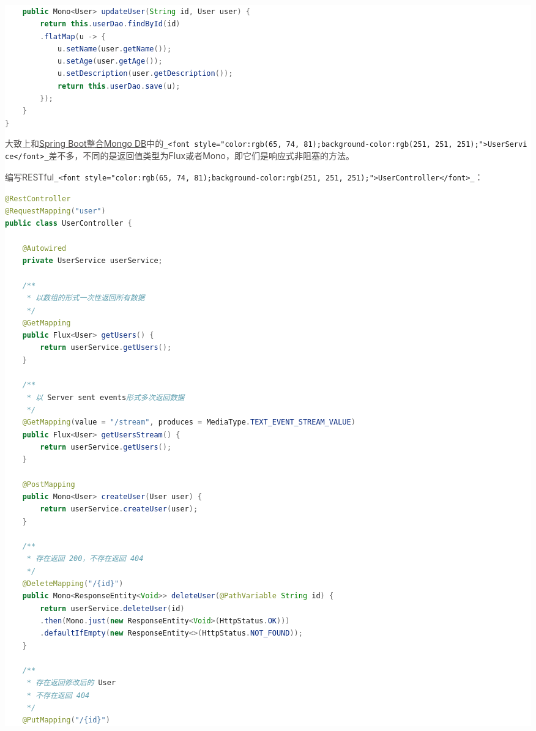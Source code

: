 ```java
    public Mono<User> updateUser(String id, User user) {
        return this.userDao.findById(id)
        .flatMap(u -> {
            u.setName(user.getName());
            u.setAge(user.getAge());
            u.setDescription(user.getDescription());
            return this.userDao.save(u);
        });
    }
}
```

<font style="color:rgb(76, 73, 72);">大致上和</font>[<font style="color:rgb(76, 73, 72);">Spring Boot整合Mongo DB</font>](https://mrbird.cc/Spring-Boot-Mongo-DB-CRUD.html)<font style="color:rgb(76, 73, 72);">中的</font>`_<font style="color:rgb(65, 74, 81);background-color:rgb(251, 251, 251);">UserService</font>_`<font style="color:rgb(76, 73, 72);">差不多，不同的是返回值类型为Flux或者Mono，即它们是响应式非阻塞的方法。</font>

<font style="color:rgb(76, 73, 72);">编写RESTful</font>`_<font style="color:rgb(65, 74, 81);background-color:rgb(251, 251, 251);">UserController</font>_`<font style="color:rgb(76, 73, 72);">：</font>

```java
@RestController
@RequestMapping("user")
public class UserController {

    @Autowired
    private UserService userService;

    /**
     * 以数组的形式一次性返回所有数据
     */
    @GetMapping
    public Flux<User> getUsers() {
        return userService.getUsers();
    }

    /**
     * 以 Server sent events形式多次返回数据
     */
    @GetMapping(value = "/stream", produces = MediaType.TEXT_EVENT_STREAM_VALUE)
    public Flux<User> getUsersStream() {
        return userService.getUsers();
    }

    @PostMapping
    public Mono<User> createUser(User user) {
        return userService.createUser(user);
    }

    /**
     * 存在返回 200，不存在返回 404
     */
    @DeleteMapping("/{id}")
    public Mono<ResponseEntity<Void>> deleteUser(@PathVariable String id) {
        return userService.deleteUser(id)
        .then(Mono.just(new ResponseEntity<Void>(HttpStatus.OK)))
        .defaultIfEmpty(new ResponseEntity<>(HttpStatus.NOT_FOUND));
    }

    /**
     * 存在返回修改后的 User
     * 不存在返回 404
     */
    @PutMapping("/{id}")
```